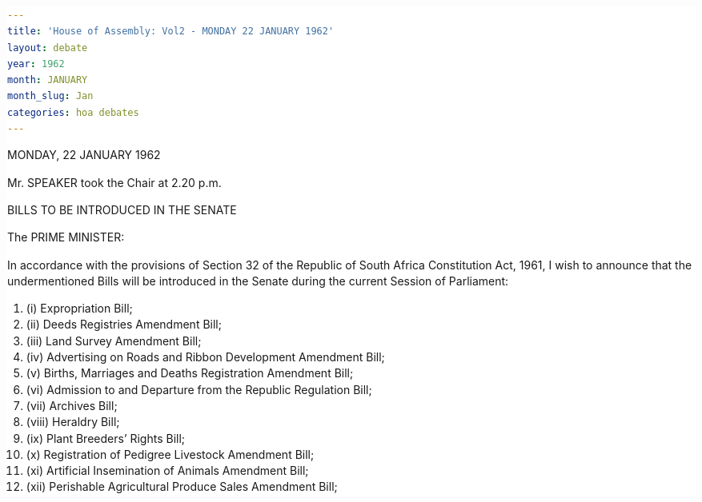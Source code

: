 ```yaml
---
title: 'House of Assembly: Vol2 - MONDAY 22 JANUARY 1962'
layout: debate
year: 1962
month: JANUARY
month_slug: Jan
categories: hoa debates
---
```


<debateSection name="#opening">

<heading>MONDAY, 22 JANUARY 1962</heading>

<prayers>

<narrative>Mr. SPEAKER took the Chair at <recordedTime time="1962-01-22T14:20:00">2.20 p.m.</recordedTime>

</narrative>

</prayers>

<debateSection name="#bills_to_be_introduced_in_the_senate">

<heading>BILLS TO BE INTRODUCED IN THE SENATE</heading>

<speech by="#prime_minister">

<from>The <person refersTo="hansard_za">PRIME MINISTER</person>:</from>

<p>In accordance with the provisions of Section 32 of the Republic of South Africa Constitution Act, 1961, I wish to announce that the undermentioned Bills will be introduced in the Senate during the current Session of Parliament:</p>

<ol>

<li>(i) Expropriation Bill;</li>

<li>(ii) Deeds Registries Amendment Bill;</li>

<li>(iii) Land Survey Amendment Bill;</li>

<li>(iv) Advertising on Roads and Ribbon Development Amendment Bill;</li>

<li>(v) Births, Marriages and Deaths Registration Amendment Bill;</li>

<li>(vi) Admission to and Departure from the Republic Regulation Bill;</li>

<li>(vii) Archives Bill;</li>

<li>(viii) Heraldry Bill;</li>

<li>(ix) Plant Breeders&#x2019; Rights Bill;</li>

<li>(x) Registration of Pedigree Livestock Amendment Bill;</li>

<li>(xi) Artificial Insemination of Animals Amendment Bill;</li>

<li>(xii) Perishable Agricultural Produce Sales Amendment Bill;</li>
